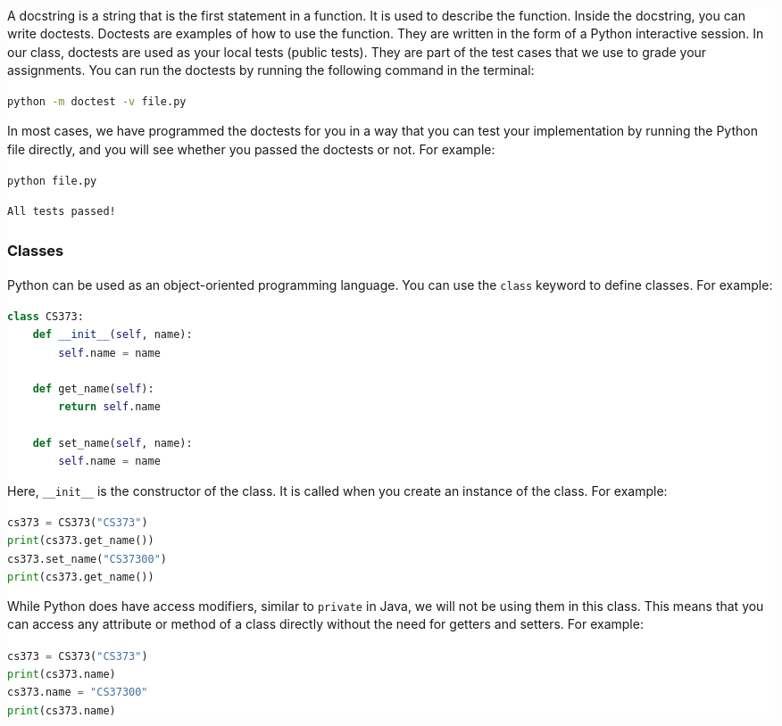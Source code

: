 A docstring is a string that is the first statement in a function. It is used to describe the function. Inside the docstring, you can write doctests. Doctests are examples of how to use the function. They are written in the form of a Python interactive session. In our class, doctests are used as your local tests (public tests). They are part of the test cases that we use to grade your assignments. You can run the doctests by running the following command in the terminal:

```bash
python -m doctest -v file.py
```

In most cases, we have programmed the doctests for you in a way that you can test your implementation by running the Python file directly, and you will see whether you passed the doctests or not. For example:

```bash
python file.py
```

```
All tests passed!
```

### Classes

Python can be used as an object-oriented programming language. You can use the `class` keyword to define classes. For example:

```python
class CS373:
    def __init__(self, name):
        self.name = name

    def get_name(self):
        return self.name

    def set_name(self, name):
        self.name = name
```

Here, `__init__` is the constructor of the class. It is called when you create an instance of the class. For example:

```python
cs373 = CS373("CS373")
print(cs373.get_name())
cs373.set_name("CS37300")
print(cs373.get_name())
```

While Python does have access modifiers, similar to `private` in Java, we will not be using them in this class. This means that you can access any attribute or method of a class directly without the need for getters and setters. For example:

```python
cs373 = CS373("CS373")
print(cs373.name)
cs373.name = "CS37300"
print(cs373.name)
```
